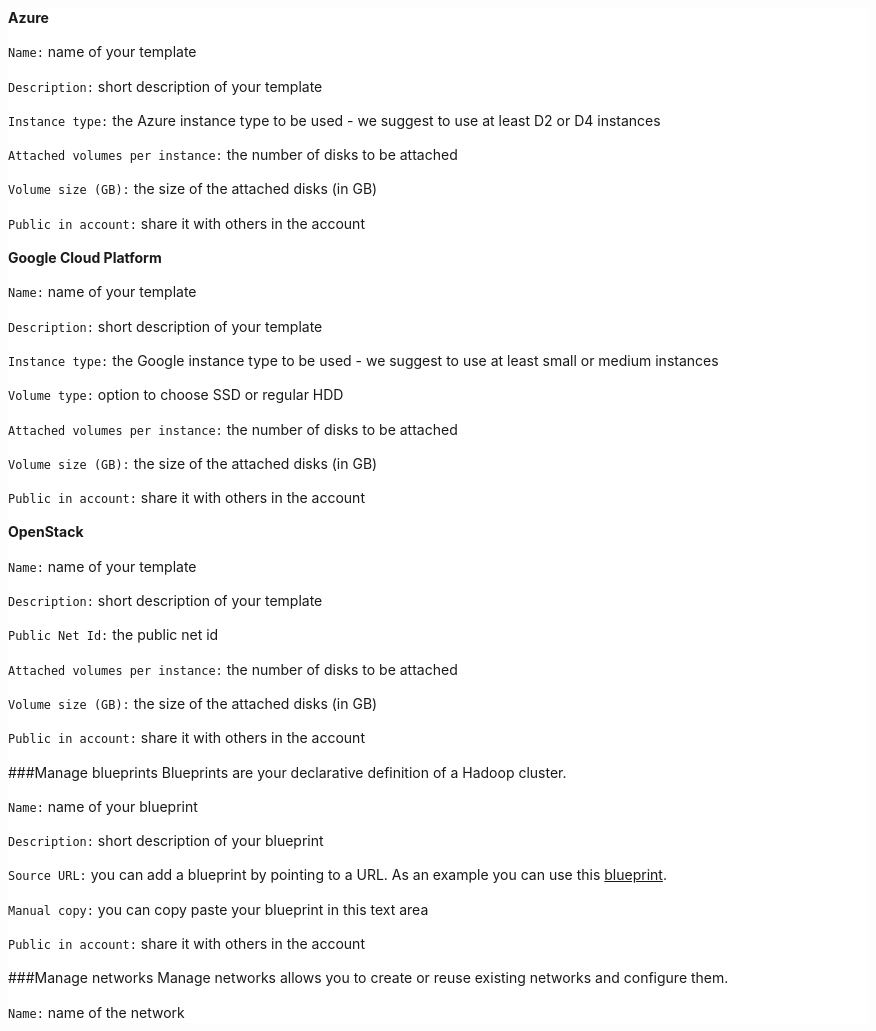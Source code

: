 **Azure**

`Name:` name of your template

`Description:` short description of your template

`Instance type:` the Azure instance type to be used - we suggest to use at least D2 or D4 instances

`Attached volumes per instance:` the number of disks to be attached

`Volume size (GB):` the size of the attached disks (in GB)

`Public in account:` share it with others in the account

**Google Cloud Platform**

`Name:` name of your template

`Description:` short description of your template

`Instance type:` the Google instance type to be used - we suggest to use at least small or medium instances

`Volume type:` option to choose SSD or regular HDD

`Attached volumes per instance:` the number of disks to be attached

`Volume size (GB):` the size of the attached disks (in GB)

`Public in account:` share it with others in the account

**OpenStack**

`Name:` name of your template

`Description:` short description of your template

`Public Net Id:` the public net id

`Attached volumes per instance:` the number of disks to be attached

`Volume size (GB):` the size of the attached disks (in GB)

`Public in account:` share it with others in the account

###Manage blueprints
Blueprints are your declarative definition of a Hadoop cluster.

`Name:` name of your blueprint

`Description:` short description of your blueprint

`Source URL:` you can add a blueprint by pointing to a URL. As an example you can use this [blueprint](https://github.com/sequenceiq/ambari-rest-client/raw/1.6.0/src/main/resources/blueprints/multi-node-hdfs-yarn).

`Manual copy:` you can copy paste your blueprint in this text area

`Public in account:` share it with others in the account

###Manage networks
Manage networks allows you to create or reuse existing networks and configure them.

`Name:` name of the network
